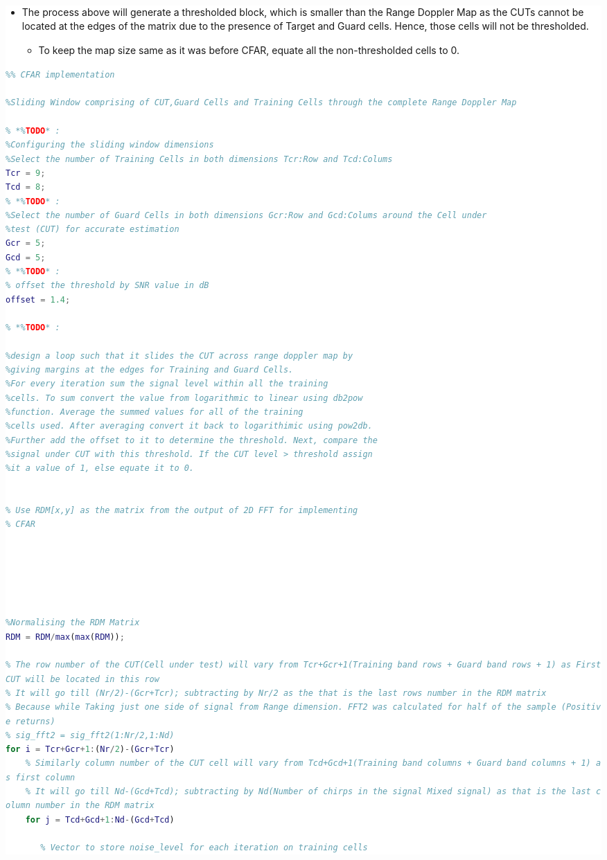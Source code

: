 * The process above will generate a thresholded block, which is smaller than the Range Doppler Map as the CUTs cannot be located at the edges of the matrix due to the presence of Target and Guard cells. Hence, those cells will not be thresholded.

  * To keep the map size same as it was before CFAR, equate all the non-thresholded cells to 0.

```Matlab
%% CFAR implementation

%Sliding Window comprising of CUT,Guard Cells and Training Cells through the complete Range Doppler Map

% *%TODO* :
%Configuring the sliding window dimensions
%Select the number of Training Cells in both dimensions Tcr:Row and Tcd:Colums
Tcr = 9;
Tcd = 8;
% *%TODO* :
%Select the number of Guard Cells in both dimensions Gcr:Row and Gcd:Colums around the Cell under 
%test (CUT) for accurate estimation
Gcr = 5;
Gcd = 5;
% *%TODO* :
% offset the threshold by SNR value in dB
offset = 1.4;

% *%TODO* :

%design a loop such that it slides the CUT across range doppler map by
%giving margins at the edges for Training and Guard Cells.
%For every iteration sum the signal level within all the training
%cells. To sum convert the value from logarithmic to linear using db2pow
%function. Average the summed values for all of the training
%cells used. After averaging convert it back to logarithimic using pow2db.
%Further add the offset to it to determine the threshold. Next, compare the
%signal under CUT with this threshold. If the CUT level > threshold assign
%it a value of 1, else equate it to 0.


% Use RDM[x,y] as the matrix from the output of 2D FFT for implementing
% CFAR






%Normalising the RDM Matrix
RDM = RDM/max(max(RDM));

% The row number of the CUT(Cell under test) will vary from Tcr+Gcr+1(Training band rows + Guard band rows + 1) as First CUT will be located in this row
% It will go till (Nr/2)-(Gcr+Tcr); subtracting by Nr/2 as the that is the last rows number in the RDM matrix
% Because while Taking just one side of signal from Range dimension. FFT2 was calculated for half of the sample (Positive returns) 
% sig_fft2 = sig_fft2(1:Nr/2,1:Nd)
for i = Tcr+Gcr+1:(Nr/2)-(Gcr+Tcr)
    % Similarly column number of the CUT cell will vary from Tcd+Gcd+1(Training band columns + Guard band columns + 1) as first column 
    % It will go till Nd-(Gcd+Tcd); subtracting by Nd(Number of chirps in the signal Mixed signal) as that is the last column number in the RDM matrix
    for j = Tcd+Gcd+1:Nd-(Gcd+Tcd)
        
       % Vector to store noise_level for each iteration on training cells
```
